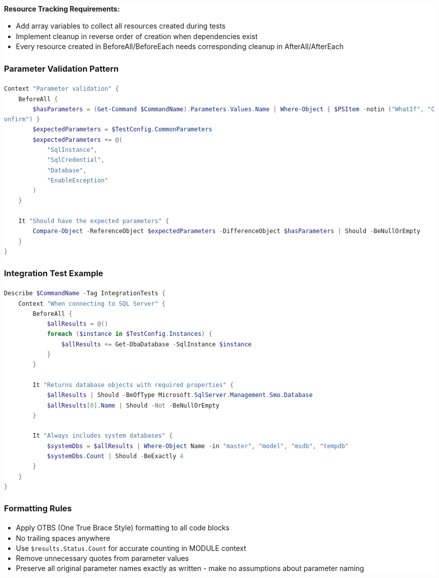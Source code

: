 **Resource Tracking Requirements:**
- Add array variables to collect all resources created during tests
- Implement cleanup in reverse order of creation when dependencies exist
- Every resource created in BeforeAll/BeforeEach needs corresponding cleanup in AfterAll/AfterEach

### Parameter Validation Pattern
```powershell
Context "Parameter validation" {
    BeforeAll {
        $hasParameters = (Get-Command $CommandName).Parameters.Values.Name | Where-Object { $PSItem -notin ("WhatIf", "Confirm") }
        $expectedParameters = $TestConfig.CommonParameters
        $expectedParameters += @(
            "SqlInstance",
            "SqlCredential",
            "Database",
            "EnableException"
        )
    }

    It "Should have the expected parameters" {
        Compare-Object -ReferenceObject $expectedParameters -DifferenceObject $hasParameters | Should -BeNullOrEmpty
    }
}
```

### Integration Test Example
```powershell
Describe $CommandName -Tag IntegrationTests {
    Context "When connecting to SQL Server" {
        BeforeAll {
            $allResults = @()
            foreach ($instance in $TestConfig.Instances) {
                $allResults += Get-DbaDatabase -SqlInstance $instance
            }
        }

        It "Returns database objects with required properties" {
            $allResults | Should -BeOfType Microsoft.SqlServer.Management.Smo.Database
            $allResults[0].Name | Should -Not -BeNullOrEmpty
        }

        It "Always includes system databases" {
            $systemDbs = $allResults | Where-Object Name -in "master", "model", "msdb", "tempdb"
            $systemDbs.Count | Should -BeExactly 4
        }
    }
}
```

### Formatting Rules
- Apply OTBS (One True Brace Style) formatting to all code blocks
- No trailing spaces anywhere
- Use `$results.Status.Count` for accurate counting in MODULE context
- Remove unnecessary quotes from parameter values
- Preserve all original parameter names exactly as written - make no assumptions about parameter naming

